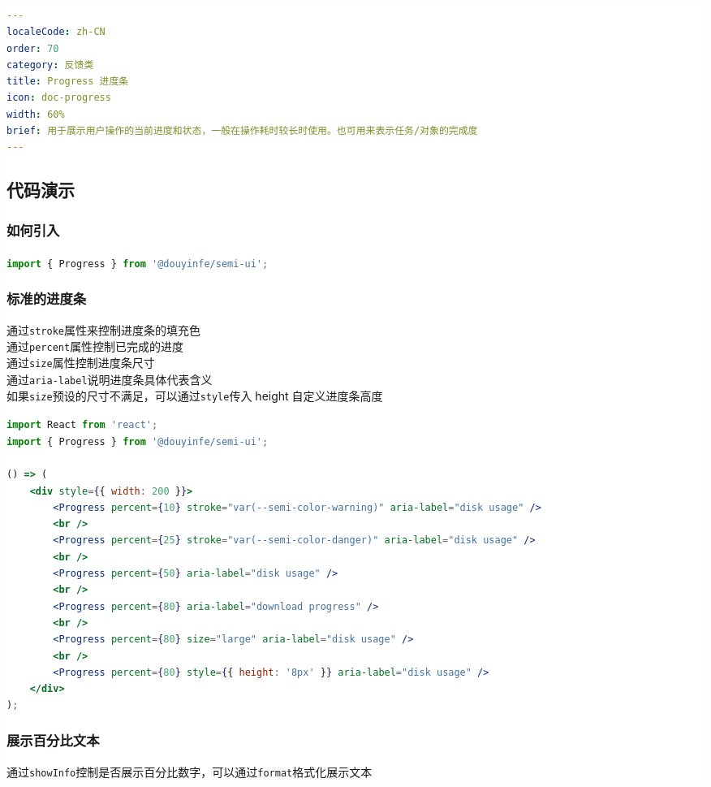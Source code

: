 ```yaml
---
localeCode: zh-CN
order: 70
category: 反馈类
title: Progress 进度条
icon: doc-progress
width: 60%
brief: 用于展示用户操作的当前进度和状态，一般在操作耗时较长时使用。也可用来表示任务/对象的完成度
---
```


## 代码演示

### 如何引入

```jsx import
import { Progress } from '@douyinfe/semi-ui';
```

### 标准的进度条

通过`stroke`属性来控制进度条的填充色  
通过`percent`属性控制已完成的进度  
通过`size`属性控制进度条尺寸  
通过`aria-label`说明进度条具体代表含义  
如果`size`预设的尺寸不满足，可以通过`style`传入 height 自定义进度条高度

```jsx live=true
import React from 'react';
import { Progress } from '@douyinfe/semi-ui';

() => (
    <div style={{ width: 200 }}>
        <Progress percent={10} stroke="var(--semi-color-warning)" aria-label="disk usage" />
        <br />
        <Progress percent={25} stroke="var(--semi-color-danger)" aria-label="disk usage" />
        <br />
        <Progress percent={50} aria-label="disk usage" />
        <br />
        <Progress percent={80} aria-label="download progress" />
        <br />
        <Progress percent={80} size="large" aria-label="disk usage" />
        <br />
        <Progress percent={80} style={{ height: '8px' }} aria-label="disk usage" />
    </div>
);
```

### 展示百分比文本

通过`showInfo`控制是否展示百分比数字，可以通过`format`格式化展示文本
